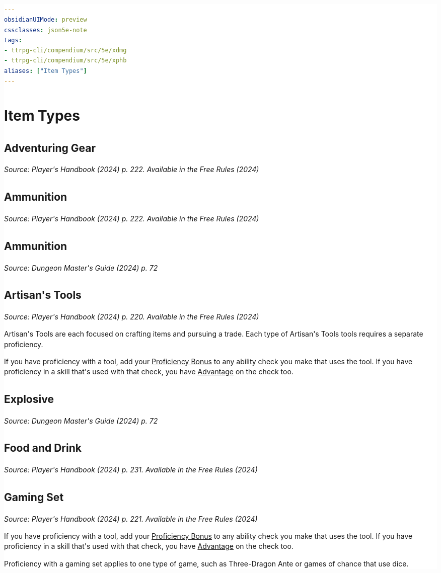 ```yaml
---
obsidianUIMode: preview
cssclasses: json5e-note
tags:
- ttrpg-cli/compendium/src/5e/xdmg
- ttrpg-cli/compendium/src/5e/xphb
aliases: ["Item Types"]
---
```

# Item Types

## Adventuring Gear
_Source: Player's Handbook (2024) p. 222. Available in the Free Rules (2024)_

## Ammunition
_Source: Player's Handbook (2024) p. 222. Available in the Free Rules (2024)_

## Ammunition
_Source: Dungeon Master's Guide (2024) p. 72_

## Artisan's Tools
_Source: Player's Handbook (2024) p. 220. Available in the Free Rules (2024)_

Artisan's Tools are each focused on crafting items and pursuing a trade. Each type of Artisan's Tools tools requires a separate proficiency.

If you have proficiency with a tool, add your [Proficiency Bonus](2-Mechanics/CLI/rules/variant-rules/proficiency-xphb.md) to any ability check you make that uses the tool. If you have proficiency in a skill that's used with that check, you have [Advantage](2-Mechanics/CLI/rules/variant-rules/advantage-xphb.md) on the check too.

## Explosive
_Source: Dungeon Master's Guide (2024) p. 72_

## Food and Drink
_Source: Player's Handbook (2024) p. 231. Available in the Free Rules (2024)_

## Gaming Set
_Source: Player's Handbook (2024) p. 221. Available in the Free Rules (2024)_

If you have proficiency with a tool, add your [Proficiency Bonus](2-Mechanics/CLI/rules/variant-rules/proficiency-xphb.md) to any ability check you make that uses the tool. If you have proficiency in a skill that's used with that check, you have [Advantage](2-Mechanics/CLI/rules/variant-rules/advantage-xphb.md) on the check too.

Proficiency with a gaming set applies to one type of game, such as Three-Dragon Ante or games of chance that use dice.
